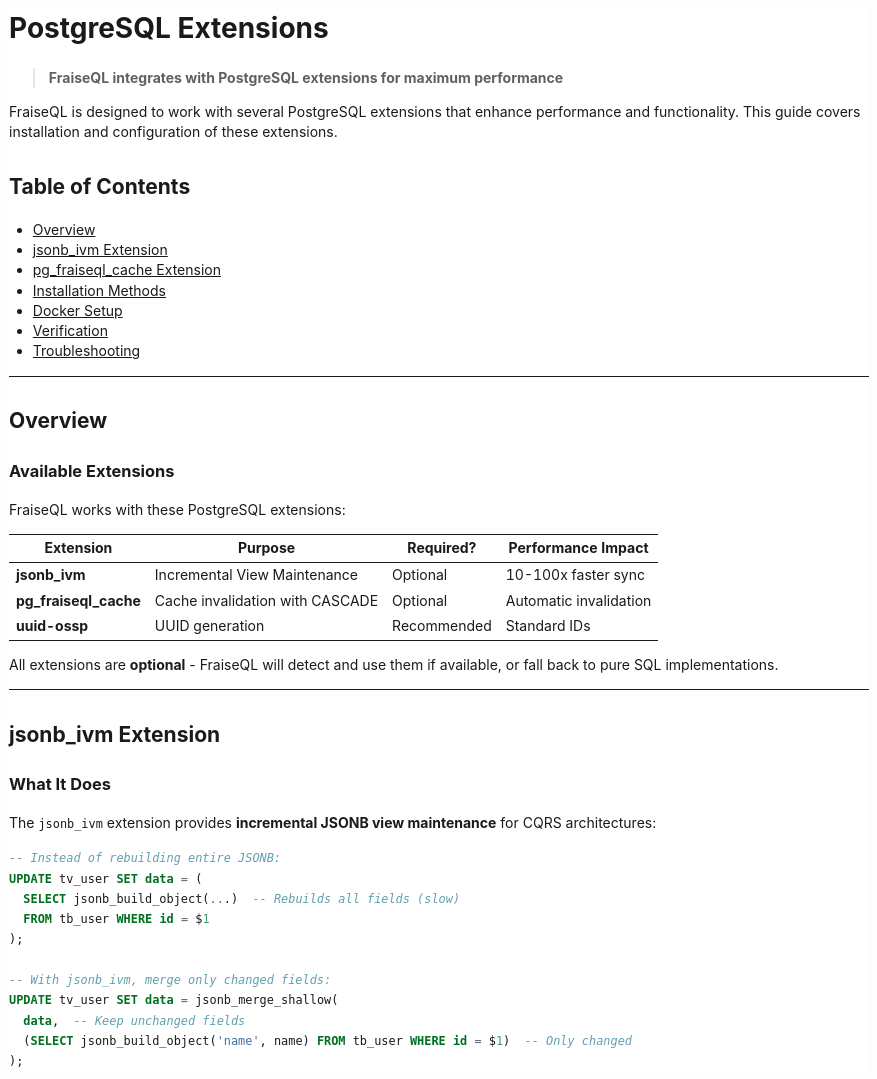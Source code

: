 # PostgreSQL Extensions

> **FraiseQL integrates with PostgreSQL extensions for maximum performance**

FraiseQL is designed to work with several PostgreSQL extensions that enhance performance and functionality. This guide covers installation and configuration of these extensions.

## Table of Contents

- [Overview](#overview)
- [jsonb_ivm Extension](#jsonb_ivm-extension)
- [pg_fraiseql_cache Extension](#pg_fraiseql_cache-extension)
- [Installation Methods](#installation-methods)
- [Docker Setup](#docker-setup)
- [Verification](#verification)
- [Troubleshooting](#troubleshooting)

---

## Overview

### Available Extensions

FraiseQL works with these PostgreSQL extensions:

| Extension | Purpose | Required? | Performance Impact |
|-----------|---------|-----------|-------------------|
| **jsonb_ivm** | Incremental View Maintenance | Optional | 10-100x faster sync |
| **pg_fraiseql_cache** | Cache invalidation with CASCADE | Optional | Automatic invalidation |
| **uuid-ossp** | UUID generation | Recommended | Standard IDs |

All extensions are **optional** - FraiseQL will detect and use them if available, or fall back to pure SQL implementations.

---

## jsonb_ivm Extension

### What It Does

The `jsonb_ivm` extension provides **incremental JSONB view maintenance** for CQRS architectures:

```sql
-- Instead of rebuilding entire JSONB:
UPDATE tv_user SET data = (
  SELECT jsonb_build_object(...)  -- Rebuilds all fields (slow)
  FROM tb_user WHERE id = $1
);

-- With jsonb_ivm, merge only changed fields:
UPDATE tv_user SET data = jsonb_merge_shallow(
  data,  -- Keep unchanged fields
  (SELECT jsonb_build_object('name', name) FROM tb_user WHERE id = $1)  -- Only changed
);
```
